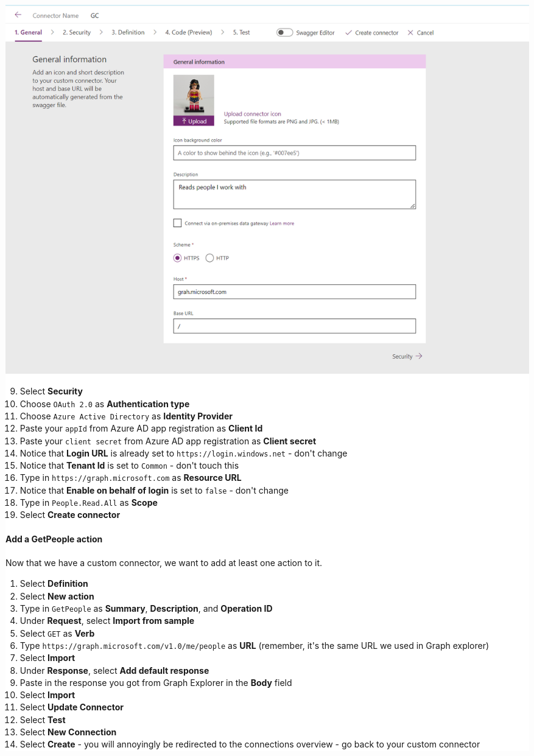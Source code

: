 ![Custom connector wizard step 1](images/cc-1.png)

9. Select **Security**
10. Choose `OAuth 2.0` as **Authentication type**
11. Choose `Azure Active Directory` as **Identity Provider**
12. Paste your `appId` from Azure AD app registration as **Client Id**
13. Paste your `client secret` from Azure AD app registration as **Client secret**
14. Notice that **Login URL** is already set to `https://login.windows.net` - don't change
15. Notice that **Tenant Id** is set to `Common` - don't touch this
16. Type in `https://graph.microsoft.com` as **Resource URL**
17. Notice that **Enable on behalf of login** is set to `false` - don't change
18. Type in `People.Read.All` as **Scope**
19. Select **Create connector**

#### Add a GetPeople action

Now that we have a custom connector, we want to add at least one action to it.

1. Select **Definition**
2. Select **New action**
3. Type in `GetPeople` as **Summary**, **Description**, and **Operation ID**
4. Under **Request**, select **Import from sample**
5. Select `GET` as **Verb**
6. Type `https://graph.microsoft.com/v1.0/me/people` as **URL** (remember, it's the same URL we used in Graph explorer)
7. Select **Import**
8. Under **Response**, select **Add default response**
9. Paste in the response you got from Graph Explorer in the **Body** field
10. Select **Import**
11. Select **Update Connector**
12. Select **Test**
13. Select **New Connection**
14. Select **Create** - you will annoyingly be redirected to the connections overview - go back to your custom connector